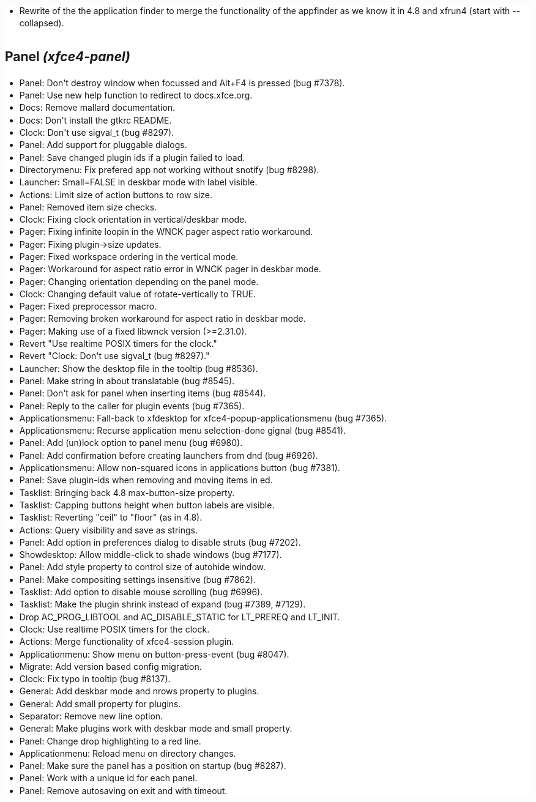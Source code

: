 * Rewrite of the the application finder to merge the functionality of the appfinder as we know it in 4.8 and xfrun4 (start with --collapsed).


## Panel _(xfce4-panel)_

* Panel: Don't destroy window when focussed and Alt+F4 is pressed (bug #7378).
* Panel: Use new help function to redirect to docs.xfce.org.
* Docs: Remove mallard documentation.
* Docs: Don't install the gtkrc README.
* Clock: Don't use sigval_t (bug #8297).
* Panel: Add support for pluggable dialogs.
* Panel: Save changed plugin ids if a plugin failed to load.
* Directorymenu: Fix prefered app not working without snotify (bug #8298).
* Launcher: Small=FALSE in deskbar mode with label visible.
* Actions: Limit size of action buttons to row size.
* Panel: Removed item size checks.
* Clock: Fixing clock orientation in vertical/deskbar mode.
* Pager: Fixing infinite loopin in the WNCK pager aspect ratio workaround.
* Pager: Fixing plugin->size updates.
* Pager: Fixed workspace ordering in the vertical mode.
* Pager: Workaround for aspect ratio error in WNCK pager in deskbar mode.
* Pager: Changing orientation depending on the panel mode.
* Clock: Changing default value of rotate-vertically to TRUE.
* Pager: Fixed preprocessor macro.
* Pager: Removing broken workaround for aspect ratio in deskbar mode.
* Pager: Making use of a fixed libwnck version (>=2.31.0).
* Revert "Use realtime POSIX timers for the clock."
* Revert "Clock: Don't use sigval_t (bug #8297)."
* Launcher: Show the desktop file in the tooltip (bug #8536).
* Panel: Make string in about translatable (bug #8545).
* Panel: Don't ask for panel when inserting items (bug #8544).
* Panel: Reply to the caller for plugin events (bug #7365).
* Applicationsmenu: Fall-back to xfdesktop for xfce4-popup-applicationsmenu (bug #7365).
* Applicationsmenu: Recurse application menu selection-done gignal (bug #8541).
* Panel: Add (un)lock option to panel menu (bug #6980).
* Panel: Add confirmation before creating launchers from dnd (bug #6926).
* Applicationsmenu: Allow non-squared icons in applications button (bug #7381).
* Panel: Save plugin-ids when removing and moving items in ed.
* Tasklist: Bringing back 4.8 max-button-size property.
* Tasklist: Capping buttons height when button labels are visible.
* Tasklist: Reverting "ceil" to "floor" (as in 4.8).
* Actions: Query visibility and save as strings.
* Panel: Add option in preferences dialog to disable struts (bug #7202).
* Showdesktop: Allow middle-click to shade windows (bug #7177).
* Panel: Add style property to control size of autohide window.
* Panel: Make compositing settings insensitive (bug #7862).
* Tasklist: Add option to disable mouse scrolling (bug #6996).
* Tasklist: Make the plugin shrink instead of expand (bug #7389, #7129).
* Drop AC_PROG_LIBTOOL and AC_DISABLE_STATIC for LT_PREREQ and LT_INIT.
* Clock: Use realtime POSIX timers for the clock.
* Actions: Merge functionality of xfce4-session plugin.
* Applicationmenu: Show menu on button-press-event (bug #8047).
* Migrate: Add version based config migration.
* Clock: Fix typo in tooltip (bug #8137).
* General: Add deskbar mode and nrows property to plugins.
* General: Add small property for plugins.
* Separator: Remove new line option.
* General: Make plugins work with deskbar mode and small property.
* Panel: Change drop highlighting to a red line.
* Applicationmenu: Reload menu on directory changes.
* Panel: Make sure the panel has a position on startup (bug #8287).
* Panel: Work with a unique id for each panel.
* Panel: Remove autosaving on exit and with timeout.